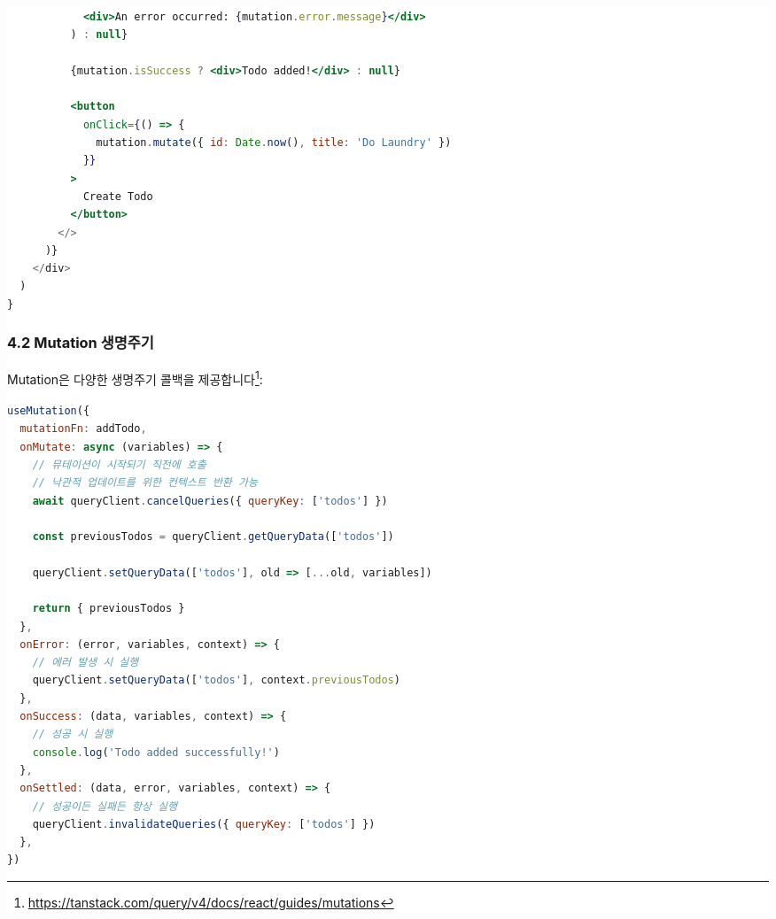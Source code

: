 ```jsx
            <div>An error occurred: {mutation.error.message}</div>
          ) : null}

          {mutation.isSuccess ? <div>Todo added!</div> : null}

          <button
            onClick={() => {
              mutation.mutate({ id: Date.now(), title: 'Do Laundry' })
            }}
          >
            Create Todo
          </button>
        </>
      )}
    </div>
  )
}
```


### 4.2 Mutation 생명주기

Mutation은 다양한 생명주기 콜백을 제공합니다[^9]:

```jsx
useMutation({
  mutationFn: addTodo,
  onMutate: async (variables) => {
    // 뮤테이션이 시작되기 직전에 호출
    // 낙관적 업데이트를 위한 컨텍스트 반환 가능
    await queryClient.cancelQueries({ queryKey: ['todos'] })
    
    const previousTodos = queryClient.getQueryData(['todos'])
    
    queryClient.setQueryData(['todos'], old => [...old, variables])
    
    return { previousTodos }
  },
  onError: (error, variables, context) => {
    // 에러 발생 시 실행
    queryClient.setQueryData(['todos'], context.previousTodos)
  },
  onSuccess: (data, variables, context) => {
    // 성공 시 실행
    console.log('Todo added successfully!')
  },
  onSettled: (data, error, variables, context) => {
    // 성공이든 실패든 항상 실행
    queryClient.invalidateQueries({ queryKey: ['todos'] })
  },
})
```


[^1]: https://tanstack.com/query/v4/docs/react/overview
[^2]: https://www.atlantbh.com/asynchronous-state-management-with-tanstack-query/
[^3]: https://tanstack.com/query/v5/docs/react/quick-start
[^4]: https://tanstack.com/query/v4/docs/react/guides/queries
[^5]: https://athanasu.hashnode.dev/ls-tanstack-query-concepts
[^6]: https://tanstack.com/query/v5/docs/framework/react/guides/query-functions
[^7]: https://dev.to/calvin087/how-to-handle-multiple-queries-with-react-query-24gn?comments_sort=oldest
[^8]: https://calvintorra.com/blog/how-to-handle-multiple-queries-with-react-query/
[^9]: https://tanstack.com/query/v4/docs/react/guides/mutations
[^10]: https://tanstack.com/query/v5/docs/react/guides/mutations
[^11]: https://tanstack.com/query/v5/docs/react/guides/query-invalidation
[^12]: https://dev.to/thechaudhrysab/simple-understanding-of-gctime-staletime-in-react-query-35be
[^13]: https://stackoverflow.com/questions/72828361/what-are-staletime-and-cachetime-in-react-query
[^14]: https://www.reddit.com/r/nextjs/comments/184a4aw/tanstackquery_refetching_even_when_data_has/
[^15]: https://www.tenxdeveloper.com/blog/optimistic-updates-react-query-guide
[^16]: https://stackoverflow.com/questions/75443779/how-to-effectively-do-optimistic-update-for-deeply-nested-data-in-react-query
[^17]: https://brockherion.dev/blog/posts/setting-up-and-using-react-query-in-nextjs/
[^18]: https://tanstack.com/query/v5/docs/react/guides/advanced-ssr
[^19]: https://blog.logrocket.com/using-tanstack-query-next-js/
[^20]: https://tanstack.com/query/v5/docs/react/guides/infinite-queries
[^21]: https://tanstack.com/query/v4/docs/react/guides/infinite-queries
[^22]: https://tanstack.com/query/v4/docs/react/guides/suspense
[^23]: https://tanstack.com/query/v5/docs/react/guides/suspense
[^24]: https://tanstack.com/query/v5/docs/react/guides/request-waterfalls
[^25]: https://tanstack.com/query/v5/docs/framework/react/guides/render-optimizations
[^26]: https://tkdodo.eu/blog/react-query-render-optimizations
[^27]: https://tanstack.com/query/v5/docs/react/devtools
[^28]: https://tanstack.com/query/v4/docs/react/devtools
[^29]: https://chromewebstore.google.com/detail/tanstack-query-devtools/annajfchloimdhceglpgglpeepfghfai
[^30]: https://github.com/TanStack/query/discussions/6490
[^31]: https://tkdodo.eu/blog/react-query-error-handling
[^32]: https://stackoverflow.com/questions/70654287/is-there-any-solution-to-mock-react-querys-usequery-and-usemutation-while-worki
[^33]: https://tanstack.com/query/v4/docs/react/guides/testing
[^34]: https://www.youtube.com/watch?v=8K1N3fE-cDs
[^35]: https://www.youtube.com/watch?v=e74rB-14-m8
[^36]: https://www.youtube.com/watch?v=3e-higRXoaM
[^37]: https://daily.dev/blog/from-zero-to-hero-usequery-react-tutorial
[^38]: https://www.youtube.com/watch?v=w9r55wd2CAk
[^39]: https://refine.dev/blog/react-query-guide/
[^40]: https://betterstack.com/community/guides/scaling-nodejs/tanstack-for-beginners/
[^41]: https://tanstack.com/query/latest/docs/react/examples/basic
[^42]: https://www.reddit.com/r/reactjs/comments/xu7qrp/the_cumulative_guide_to_react_query_for_beginners/
[^43]: https://tanstack.com/query
[^44]: https://query.gg
[^45]: https://www.reddit.com/r/react/comments/1jm2gxz/understanding_tanstack_query_reactivity_and_best/
[^46]: https://www.reddit.com/r/reactjs/comments/1ef8c5n/can_someone_link_me_to_a_simple_but_good_example/
[^47]: https://www.reddit.com/r/react/comments/1by61t4/react_query_coursetutorial/
[^48]: https://tanstack.com/query/v5/docs/react/reference/useMutationState
[^49]: https://www.dhiwise.com/post/how-to-effectively-manage-data-mutations-with-usemutation-react-query
[^50]: https://www.reddit.com/r/reactjs/comments/17u2nll/tanstack_react_query_invalidatequeries/
[^51]: https://blog.logrocket.com/deep-dive-mutations-tanstack-query/
[^52]: https://tkdodo.eu/blog/mastering-mutations-in-react-query
[^53]: https://tanstack.com/query/v4/docs/react/guides/query-invalidation
[^54]: https://www.youtube.com/watch?v=33YmNXZFZIY
[^55]: https://dev.to/delisrey/fetching-mutating-data-with-react-query-395f
[^56]: https://tanstack.com/query/v3/docs/framework/react/guides/invalidations-from-mutations
[^57]: https://stackoverflow.com/questions/75222161/how-to-return-data-from-tanstack-react-query-usemutation
[^58]: https://mitchellhein25.github.io/CSharp-and-React-Insights/2023/06/26/React-Query-useMutation-hook.html
[^59]: https://github.com/TanStack/query/discussions/3169
[^60]: https://tanstack.com/query/v4/docs/react/reference/useMutation
[^61]: https://github.com/TkDodo/blog-comments/discussions/70
[^62]: https://tkdodo.eu/blog/automatic-query-invalidation-after-mutations
[^63]: https://tanstack.com/query/v5/docs/framework/react/reference/useQuery
[^64]: https://blog.delpuppo.net/react-query-usemutation
[^65]: https://www.reddit.com/r/nextjs/comments/1fzb1pu/nextjs_app_router_server_actions_tanstack_query/
[^66]: https://blog.gogrow.dev/setting-up-react-query-in-your-next-js-13-app-e8edea0d20cc
[^67]: https://dev.to/thekbbohara/tanstack-query-101-with-nextjs-ale
[^68]: https://github.com/wpcodevo/nextjs13-react-query
[^69]: https://github.com/TanStack/query/discussions/5725
[^70]: https://tanstack.com/query/v4/docs/react/guides/ssr
[^71]: https://supabase.com/blog/react-query-nextjs-app-router-cache-helpers
[^72]: https://www.youtube.com/watch?v=Z4L_UE0hVmo
[^73]: https://www.franciscomoretti.com/blog/how-to-use-react-query-in-next-js-client-components
[^74]: https://faun.pub/from-setup-to-execution-the-most-accurate-tanstack-query-and-next-js-14-integration-guide-8e5aff6ee8ba
[^75]: https://dev.to/rayenmabrouk/advanced-server-rendering-react-query-with-nextjs-app-router-bi7
[^76]: https://www.youtube.com/watch?v=G0BmM-L5FoE
[^77]: https://www.reddit.com/r/nextjs/comments/1ftbpwa/tanstack_query/
[^78]: https://www.youtube.com/watch?v=Ji9OvOtAWBk
[^79]: https://tanstack.com/query/v5/docs/framework/react/examples/nextjs
[^80]: https://tanstack.com/query/v4/docs/framework/react/guides/ssr
[^81]: https://stackoverflow.com/questions/69982787/refetchintervalinbackground-does-not-stop-a-query-with-refetchinterval-from-refe
[^82]: https://stackoverflow.com/questions/70238846/react-query-query-is-not-using-cache
[^83]: https://www.reddit.com/r/reactjs/comments/1lnlzcs/react_query_optimistic_updates_of_relations/
[^84]: https://wagmi.sh/react/guides/tanstack-query
[^85]: https://tanstack.com/query/v4/docs/framework/react/examples/auto-refetching
[^86]: https://stackoverflow.com/questions/74671735/optimistic-updates-with-react-query-trpc
[^87]: https://tanstack.com/query/v4/docs/react/reference/useQuery
[^88]: https://tanstack.com/query/v5/docs/react/guides/caching
[^89]: https://tkdodo.eu/blog/concurrent-optimistic-updates-in-react-query
[^90]: https://tanstack.com/query/v4/docs/vue/guides/background-fetching-indicators
[^91]: https://tanstack.com/query/v4/docs/react/guides/caching
[^92]: https://react.dev/reference/react/useOptimistic
[^93]: https://tanstack.com/query/v4/docs/react/guides/background-fetching-indicators
[^94]: https://github.com/TanStack/query/discussions/7113
[^95]: https://tanstack.com/query/v4/docs/framework/react/guides/optimistic-updates
[^96]: https://javascript.plainenglish.io/pagination-infinite-query-and-mutations-using-react-query-2b41040f1fe3
[^97]: https://tanstack.com/query/v4/docs/framework/react/reference/useInfiniteQuery
[^98]: https://www.teemutaskula.com/blog/exploring-query-suspense
[^99]: https://www.youtube.com/watch?v=aMfBeXD_rnE
[^100]: https://dev.to/dravidjones28/how-to-implement-infinite-queries-in-react-query-22e6
[^101]: https://dev.to/delisrey/infinite-list-loading-with-react-query-useinfinitequery-hook--19i
[^102]: https://www.youtube.com/watch?v=Ns5wBs-HAzc
[^103]: https://www.reddit.com/r/nextjs/comments/1dl2rs7/ispending_of_tanstack_query_or_react_suspense/
[^104]: https://tanstack.com/query/v4/docs/react/guides/paginated-queries
[^105]: https://pieces.app/blog/how-to-implement-react-infinite-scrolling-with-react-query-v5
[^106]: https://github.com/TanStack/query/discussions/6206
[^107]: https://www.reddit.com/r/reactjs/comments/1fg0a3h/tanstack_infinite_query_data_becomes_undefined/
[^108]: https://trpc.io/docs/client/react/useInfiniteQuery
[^109]: https://www.youtube.com/watch?v=JVcZLEFaC2M
[^110]: https://stackoverflow.com/questions/62129771/react-query-how-to-paginate-with-useinfinitequery
[^111]: https://dev.to/thechaudhrysab/tldr-suspense-in-react-query-5f4c
[^112]: https://tanstack.com/db/latest/docs/error-handling
[^113]: https://tanstack.com/query/latest/docs/framework/angular/devtools